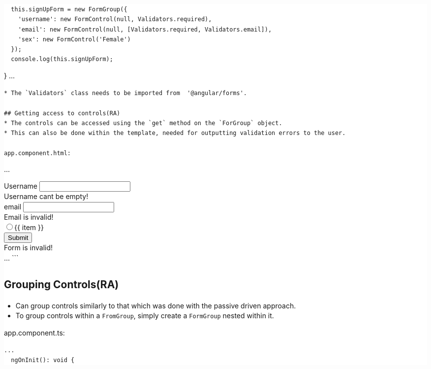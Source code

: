       this.signUpForm = new FormGroup({
        'username': new FormControl(null, Validators.required),
        'email': new FormControl(null, [Validators.required, Validators.email]),
        'sex': new FormControl('Female')
      });
      console.log(this.signUpForm);
  }
...
```
* The `Validators` class needs to be imported from  '@angular/forms'.

## Getting access to controls(RA)
* The controls can be accessed using the `get` method on the `ForGroup` object.
* This can also be done within the template, needed for outputting validation errors to the user.

app.component.html:
```
...
  <form [formGroup]="signUpForm" (ngSubmit)="onSubmit()">
    <div class="form-group">
      <label for="username">Username</label>
      <input
        type="text"
        id="username"
        formControlName="username"
        class="form-control">
      <div class="form-text" *ngIf="signUpForm.get('username').invalid && signUpForm.get('username').touched">Username cant be empty!</div>
    </div>
    <div class="form-group">
      <label for="email">email</label>
      <input
        type="text"
        id="email"
        formControlName="email"
        class="form-control">
        <div class="form-text" *ngIf="signUpForm.get('email').invalid && signUpForm.get('email').touched">Email is invalid!</div>
    </div>
    <div class="radio" *ngFor="let item of sex">
      <label>
        <input
          type="radio"
          [value]="item"
          formControlName="sex">{{ item }}
      </label>
    </div>
    <button class="btn btn-primary" type="submit">Submit</button>
    <div class="form-text" *ngIf="signUpForm.invalid && signUpForm.touched">Form is invalid!</div>
  </form>
...
```

## Grouping Controls(RA)
* Can group controls similarly to that which was done with the passive driven approach.
* To group controls within a `FromGroup`, simply create a `FormGroup` nested within it.

app.component.ts:
```
...
  ngOnInit(): void {

